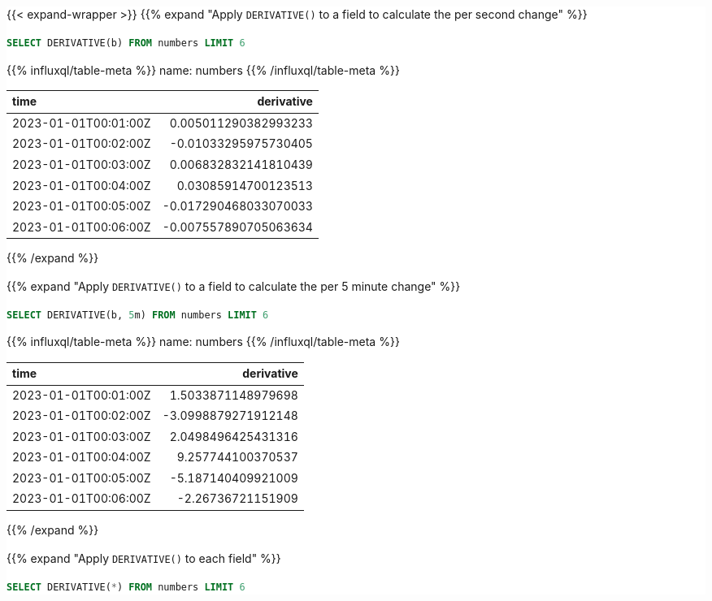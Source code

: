 {{< expand-wrapper >}}
{{% expand "Apply `DERIVATIVE()` to a field to calculate the per second change" %}}

```sql
SELECT DERIVATIVE(b) FROM numbers LIMIT 6
```

{{% influxql/table-meta %}}
name: numbers
{{% /influxql/table-meta %}}

| time                 |            derivative |
| :------------------- | --------------------: |
| 2023-01-01T00:01:00Z |  0.005011290382993233 |
| 2023-01-01T00:02:00Z |  -0.01033295975730405 |
| 2023-01-01T00:03:00Z |  0.006832832141810439 |
| 2023-01-01T00:04:00Z |   0.03085914700123513 |
| 2023-01-01T00:05:00Z | -0.017290468033070033 |
| 2023-01-01T00:06:00Z | -0.007557890705063634 |

{{% /expand %}}

{{% expand "Apply `DERIVATIVE()` to a field to calculate the per 5 minute change" %}}

```sql
SELECT DERIVATIVE(b, 5m) FROM numbers LIMIT 6
```

{{% influxql/table-meta %}}
name: numbers
{{% /influxql/table-meta %}}

| time                 |          derivative |
| :------------------- | ------------------: |
| 2023-01-01T00:01:00Z |  1.5033871148979698 |
| 2023-01-01T00:02:00Z | -3.0998879271912148 |
| 2023-01-01T00:03:00Z |  2.0498496425431316 |
| 2023-01-01T00:04:00Z |   9.257744100370537 |
| 2023-01-01T00:05:00Z |  -5.187140409921009 |
| 2023-01-01T00:06:00Z |   -2.26736721151909 |

{{% /expand %}}

{{% expand "Apply `DERIVATIVE()` to each field" %}}

```sql
SELECT DERIVATIVE(*) FROM numbers LIMIT 6
```
